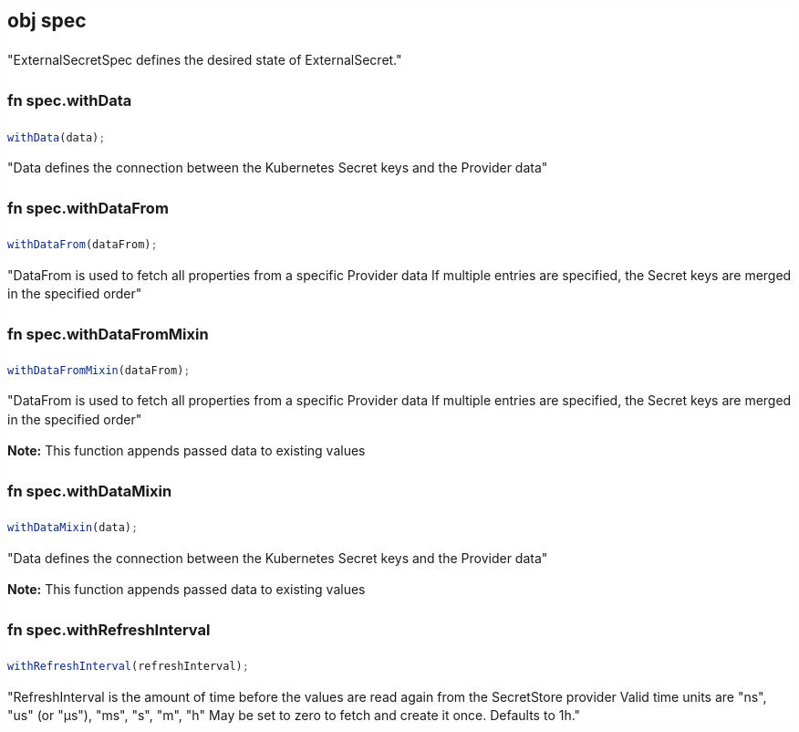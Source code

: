 ## obj spec

"ExternalSecretSpec defines the desired state of ExternalSecret."

### fn spec.withData

```ts
withData(data);
```

"Data defines the connection between the Kubernetes Secret keys and the Provider
data"

### fn spec.withDataFrom

```ts
withDataFrom(dataFrom);
```

"DataFrom is used to fetch all properties from a specific Provider data If
multiple entries are specified, the Secret keys are merged in the specified
order"

### fn spec.withDataFromMixin

```ts
withDataFromMixin(dataFrom);
```

"DataFrom is used to fetch all properties from a specific Provider data If
multiple entries are specified, the Secret keys are merged in the specified
order"

**Note:** This function appends passed data to existing values

### fn spec.withDataMixin

```ts
withDataMixin(data);
```

"Data defines the connection between the Kubernetes Secret keys and the Provider
data"

**Note:** This function appends passed data to existing values

### fn spec.withRefreshInterval

```ts
withRefreshInterval(refreshInterval);
```

"RefreshInterval is the amount of time before the values are read again from the
SecretStore provider Valid time units are \"ns\", \"us\" (or \"µs\"), \"ms\",
\"s\", \"m\", \"h\" May be set to zero to fetch and create it once. Defaults to
1h."
